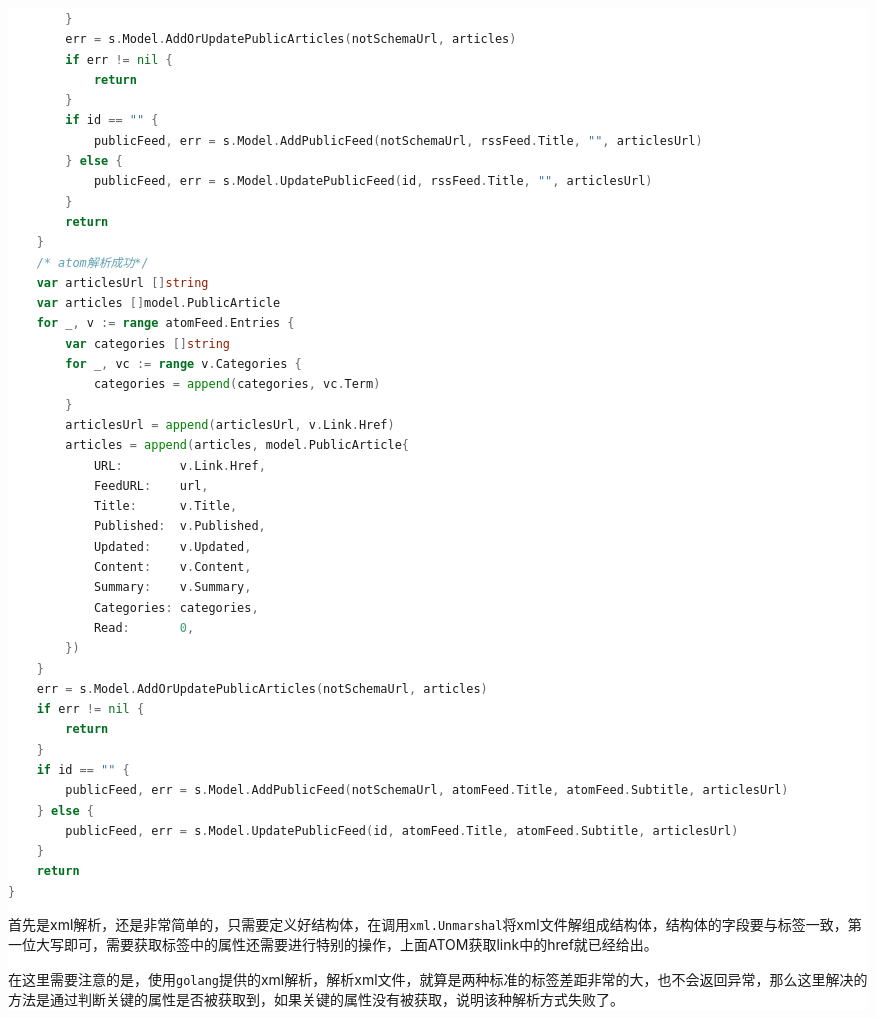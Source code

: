 ```go
		}
		err = s.Model.AddOrUpdatePublicArticles(notSchemaUrl, articles)
		if err != nil {
			return
		}
		if id == "" {
			publicFeed, err = s.Model.AddPublicFeed(notSchemaUrl, rssFeed.Title, "", articlesUrl)
		} else {
			publicFeed, err = s.Model.UpdatePublicFeed(id, rssFeed.Title, "", articlesUrl)
		}
		return
	}
	/* atom解析成功*/
	var articlesUrl []string
	var articles []model.PublicArticle
	for _, v := range atomFeed.Entries {
		var categories []string
		for _, vc := range v.Categories {
			categories = append(categories, vc.Term)
		}
		articlesUrl = append(articlesUrl, v.Link.Href)
		articles = append(articles, model.PublicArticle{
			URL:        v.Link.Href,
			FeedURL:    url,
			Title:      v.Title,
			Published:  v.Published,
			Updated:    v.Updated,
			Content:    v.Content,
			Summary:    v.Summary,
			Categories: categories,
			Read:       0,
		})
	}
	err = s.Model.AddOrUpdatePublicArticles(notSchemaUrl, articles)
	if err != nil {
		return
	}
	if id == "" {
		publicFeed, err = s.Model.AddPublicFeed(notSchemaUrl, atomFeed.Title, atomFeed.Subtitle, articlesUrl)
	} else {
		publicFeed, err = s.Model.UpdatePublicFeed(id, atomFeed.Title, atomFeed.Subtitle, articlesUrl)
	}
	return
}
```

首先是xml解析，还是非常简单的，只需要定义好结构体，在调用`xml.Unmarshal`将xml文件解组成结构体，结构体的字段要与标签一致，第一位大写即可，需要获取标签中的属性还需要进行特别的操作，上面ATOM获取link中的href就已经给出。

在这里需要注意的是，使用`golang`提供的xml解析，解析xml文件，就算是两种标准的标签差距非常的大，也不会返回异常，那么这里解决的方法是通过判断关键的属性是否被获取到，如果关键的属性没有被获取，说明该种解析方式失败了。